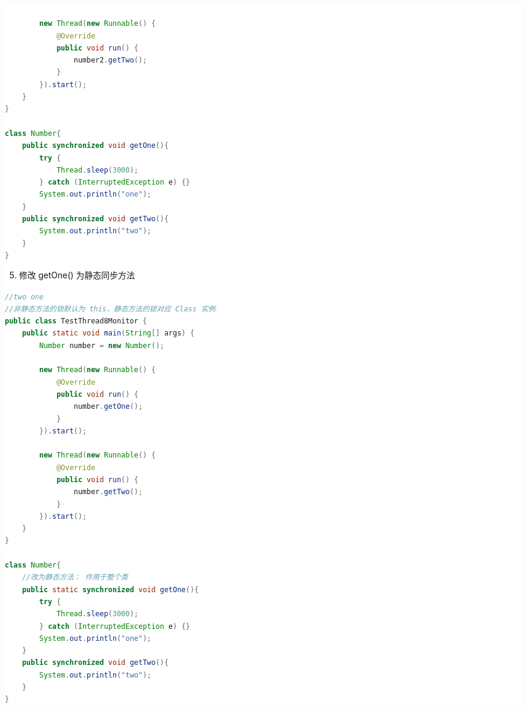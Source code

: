 ```java
		
		new Thread(new Runnable() {
			@Override
			public void run() {
				number2.getTwo();
			}
		}).start();
	}
}

class Number{
	public synchronized void getOne(){
		try {
			Thread.sleep(3000);
		} catch (InterruptedException e) {}
		System.out.println("one");
	}
	public synchronized void getTwo(){
		System.out.println("two");
	}
}

```

5. 修改 getOne() 为静态同步方法

```java
//two one
//非静态方法的锁默认为 this，静态方法的锁对应 Class 实例
public class TestThread8Monitor {
	public static void main(String[] args) {
		Number number = new Number();
		
		new Thread(new Runnable() {
			@Override
			public void run() {
				number.getOne();
			} 
		}).start();
		
		new Thread(new Runnable() {
			@Override
			public void run() {
				number.getTwo();
			}
		}).start();
	}
}

class Number{
    //改为静态方法： 作用于整个类
	public static synchronized void getOne(){
		try {
			Thread.sleep(3000);
		} catch (InterruptedException e) {}
		System.out.println("one");
	}
	public synchronized void getTwo(){
		System.out.println("two");
	}
}

```
